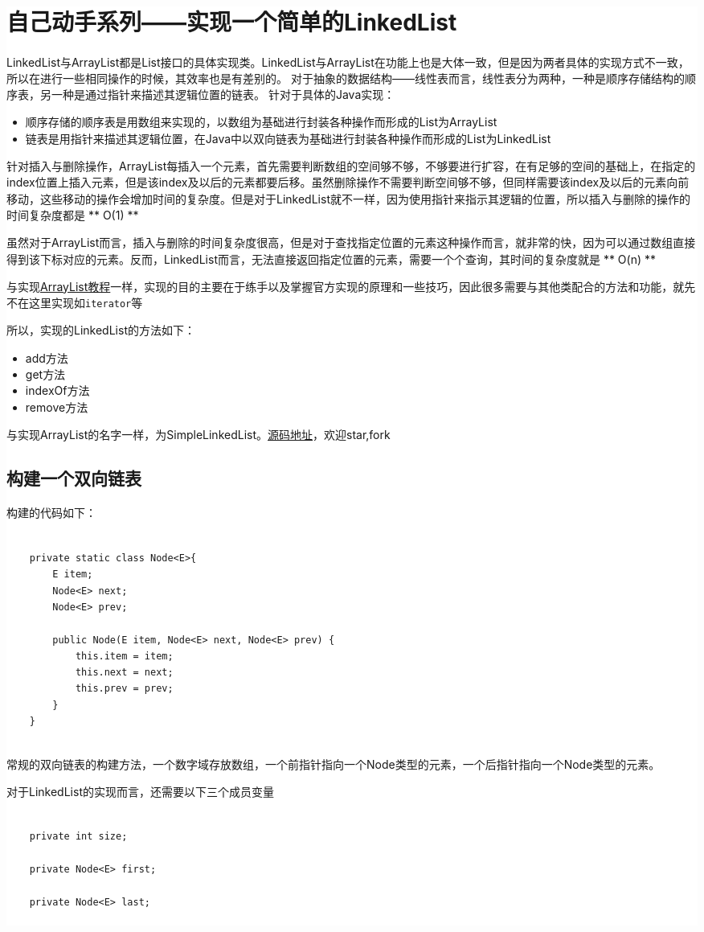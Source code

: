 # 自己动手系列——实现一个简单的LinkedList

LinkedList与ArrayList都是List接口的具体实现类。LinkedList与ArrayList在功能上也是大体一致，但是因为两者具体的实现方式不一致，所以在进行一些相同操作的时候，其效率也是有差别的。
对于抽象的数据结构——线性表而言，线性表分为两种，一种是顺序存储结构的顺序表，另一种是通过指针来描述其逻辑位置的链表。
针对于具体的Java实现：

- 顺序存储的顺序表是用数组来实现的，以数组为基础进行封装各种操作而形成的List为ArrayList
- 链表是用指针来描述其逻辑位置，在Java中以双向链表为基础进行封装各种操作而形成的List为LinkedList

针对插入与删除操作，ArrayList每插入一个元素，首先需要判断数组的空间够不够，不够要进行扩容，在有足够的空间的基础上，在指定的index位置上插入元素，但是该index及以后的元素都要后移。虽然删除操作不需要判断空间够不够，但同样需要该index及以后的元素向前移动，这些移动的操作会增加时间的复杂度。但是对于LinkedList就不一样，因为使用指针来指示其逻辑的位置，所以插入与删除的操作的时间复杂度都是 ** O(1) **

虽然对于ArrayList而言，插入与删除的时间复杂度很高，但是对于查找指定位置的元素这种操作而言，就非常的快，因为可以通过数组直接得到该下标对应的元素。反而，LinkedList而言，无法直接返回指定位置的元素，需要一个个查询，其时间的复杂度就是 ** O(n) **

与实现[ArrayList教程](http://www.cnblogs.com/qifengshi/p/6377614.html)一样，实现的目的主要在于练手以及掌握官方实现的原理和一些技巧，因此很多需要与其他类配合的方法和功能，就先不在这里实现如`iterator`等

所以，实现的LinkedList的方法如下：

- add方法
- get方法
- indexOf方法
- remove方法

与实现ArrayList的名字一样，为SimpleLinkedList。[源码地址](https://github.com/byhieg/JavaTutorial/blob/master/src/main/java/cn/byhieg/collectiontutorial/listtutorial/SimpleLinkedList.java)，欢迎star,fork


## 构建一个双向链表

构建的代码如下：

```

    private static class Node<E>{
        E item;
        Node<E> next;
        Node<E> prev;

        public Node(E item, Node<E> next, Node<E> prev) {
            this.item = item;
            this.next = next;
            this.prev = prev;
        }
    }
    
```

常规的双向链表的构建方法，一个数字域存放数组，一个前指针指向一个Node类型的元素，一个后指针指向一个Node类型的元素。

对于LinkedList的实现而言，还需要以下三个成员变量

```

    private int size;

    private Node<E> first;

    private Node<E> last;
    
```
